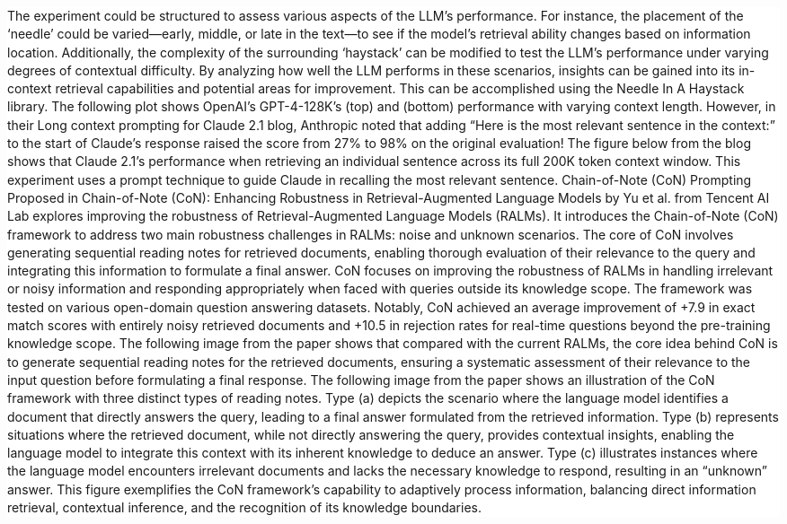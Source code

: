 The experiment could be structured to assess various aspects of the LLM’s performance. For instance, the 
placement of the ‘needle’ could be varied—early, middle, or late in the text—to see if the model’s retrieval 
ability changes based on information location. Additionally, the complexity of the surrounding ‘haystack’ can be 
modified to test the LLM’s performance under varying degrees of contextual difficulty. By analyzing how well 
the LLM performs in these scenarios, insights can be gained into its in-context retrieval capabilities and 
potential areas for improvement. 
This can be accomplished using the Needle In A Haystack library. The following plot shows OpenAI’s 
GPT-4-128K’s (top) and (bottom) performance with varying context length. 
However, in their Long context prompting for Claude 2.1 blog, Anthropic noted that adding “Here is the most 
relevant sentence in the context:” to the start of Claude’s response raised the score from 27% to 98% on the 
original evaluation! 
The figure below from the blog shows that Claude 2.1’s performance when retrieving an individual sentence 
across its full 200K token context window. This experiment uses a prompt technique to guide Claude in recalling 
the most relevant sentence. 
Chain-of-Note (CoN) Prompting 
Proposed in Chain-of-Note (CoN): Enhancing Robustness in Retrieval-Augmented Language Models by Yu et al. 
from Tencent AI Lab explores improving the robustness of Retrieval-Augmented Language Models (RALMs). It 
introduces the Chain-of-Note (CoN) framework to address two main robustness challenges in RALMs: noise and 
unknown scenarios. 
The core of CoN involves generating sequential reading notes for retrieved documents, enabling thorough 
evaluation of their relevance to the query and integrating this information to formulate a final answer. 
CoN focuses on improving the robustness of RALMs in handling irrelevant or noisy information and responding 
appropriately when faced with queries outside its knowledge scope. 
The framework was tested on various open-domain question answering datasets. Notably, CoN achieved an 
average improvement of +7.9 in exact match scores with entirely noisy retrieved documents and +10.5 in 
rejection rates for real-time questions beyond the pre-training knowledge scope. 
The following image from the paper shows that compared with the current RALMs, the core idea behind CoN is 
to generate sequential reading notes for the retrieved documents, ensuring a systematic assessment of their 
relevance to the input question before formulating a final response. 
The following image from the paper shows an illustration of the CoN framework with three distinct types of 
reading notes. Type (a) depicts the scenario where the language model identifies a document that directly 
answers the query, leading to a final answer formulated from the retrieved information. Type (b) represents 
situations where the retrieved document, while not directly answering the query, provides contextual insights, 
enabling the language model to integrate this context with its inherent knowledge to deduce an answer. Type 
(c) illustrates instances where the language model encounters irrelevant documents and lacks the necessary 
knowledge to respond, resulting in an “unknown” answer. This figure exemplifies the CoN framework’s 
capability to adaptively process information, balancing direct information retrieval, contextual inference, and 
the recognition of its knowledge boundaries. 